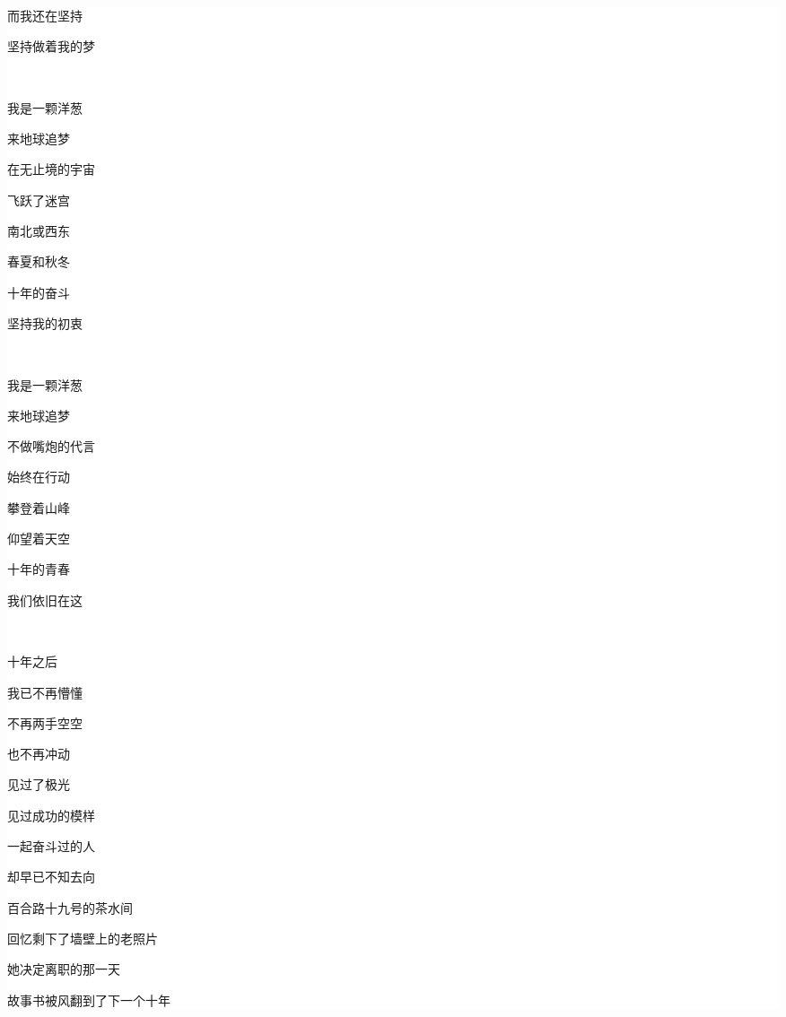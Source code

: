 而我还在坚持

坚持做着我的梦

<br>

我是一颗洋葱

来地球追梦

在无止境的宇宙

飞跃了迷宫

南北或西东

春夏和秋冬

十年的奋斗

坚持我的初衷

<br>

我是一颗洋葱

来地球追梦

不做嘴炮的代言

始终在行动

攀登着山峰

仰望着天空

十年的青春

我们依旧在这

<br>

十年之后

我已不再懵懂

不再两手空空

也不再冲动

见过了极光

见过成功的模样

一起奋斗过的人

却早已不知去向

百合路十九号的茶水间

回忆剩下了墙壁上的老照片

她决定离职的那一天

故事书被风翻到了下一个十年
